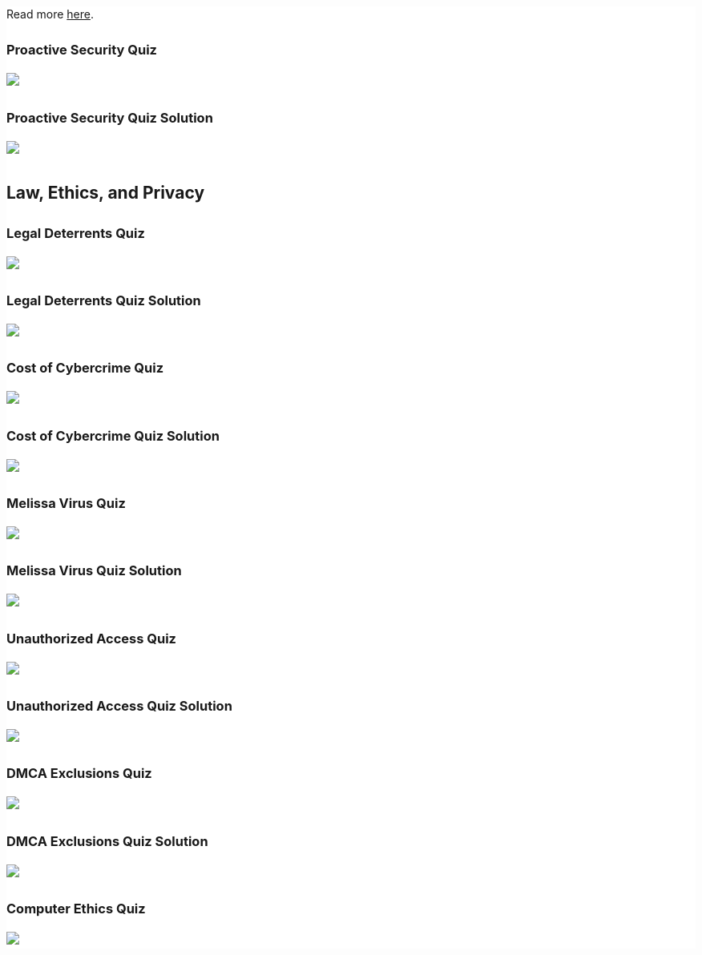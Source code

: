 Read more [here](https://www.partnerre.com/assets/uploads/docs/cyber-survey-results.pdf).

### Proactive Security Quiz
![](https://assets.omscs.io/4BEB9B1D-801B-4C94-BDA2-7547458C7620.png)

### Proactive Security Quiz Solution
![](https://assets.omscs.io/C3D071BA-435F-43EA-ABC8-A3D3D8C417E7.png)

## Law, Ethics, and Privacy
### Legal Deterrents Quiz
![](https://assets.omscs.io/2762F482-BE0A-4124-B408-52E8CF242DA8.png)

### Legal Deterrents Quiz Solution
![](https://assets.omscs.io/C646AE0D-9888-4239-97C1-3A1146256E8E.png)

### Cost of Cybercrime Quiz
![](https://assets.omscs.io/057806B3-A791-476B-86A5-038EE90E5789.png)

### Cost of Cybercrime Quiz Solution
![](https://assets.omscs.io/6D22EA68-A8BE-4C7B-A409-DE34882F3328.png)

### Melissa Virus Quiz
![](https://assets.omscs.io/1E28C362-6E6A-4677-A362-568C16915225.png)

### Melissa Virus Quiz Solution
![](https://assets.omscs.io/12204048-15EC-4A75-89EE-83966EC45C6D.png)

### Unauthorized Access Quiz
![](https://assets.omscs.io/0E4D483F-7A30-44CE-BF76-1BFC3C06BB0B.png)

### Unauthorized Access Quiz Solution
![](https://assets.omscs.io/56C7B39C-4F63-4C1A-A02A-863642EC8401.png)

### DMCA Exclusions Quiz
![](https://assets.omscs.io/C3F16DFB-FD7A-4E37-8D5C-B49D85D292A9.png)

### DMCA Exclusions Quiz Solution
![](https://assets.omscs.io/BACA7BA9-90D0-4402-81DF-724AB70FEB5A.png)

### Computer Ethics Quiz
![](https://assets.omscs.io/2D3BCFF6-7747-4664-B3BD-037CB1DAA9D2.png)
